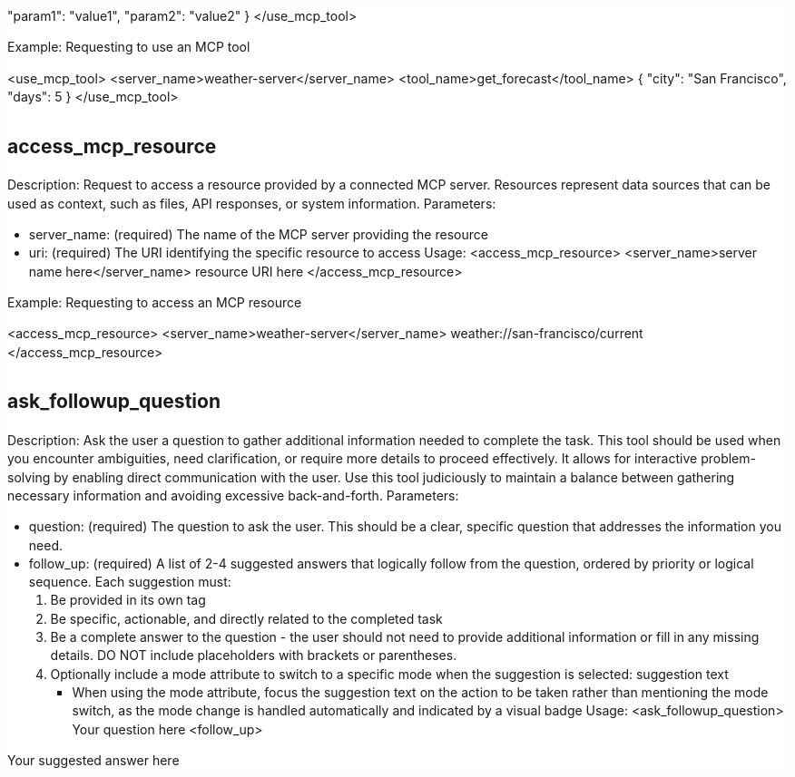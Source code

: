   "param1": "value1",
  "param2": "value2"
}
</arguments>
</use_mcp_tool>

Example: Requesting to use an MCP tool

<use_mcp_tool>
<server_name>weather-server</server_name>
<tool_name>get_forecast</tool_name>
<arguments>
{
  "city": "San Francisco",
  "days": 5
}
</arguments>
</use_mcp_tool>

## access_mcp_resource
Description: Request to access a resource provided by a connected MCP server. Resources represent data sources that can be used as context, such as files, API responses, or system information.
Parameters:
- server_name: (required) The name of the MCP server providing the resource
- uri: (required) The URI identifying the specific resource to access
Usage:
<access_mcp_resource>
<server_name>server name here</server_name>
<uri>resource URI here</uri>
</access_mcp_resource>

Example: Requesting to access an MCP resource

<access_mcp_resource>
<server_name>weather-server</server_name>
<uri>weather://san-francisco/current</uri>
</access_mcp_resource>

## ask_followup_question
Description: Ask the user a question to gather additional information needed to complete the task. This tool should be used when you encounter ambiguities, need clarification, or require more details to proceed effectively. It allows for interactive problem-solving by enabling direct communication with the user. Use this tool judiciously to maintain a balance between gathering necessary information and avoiding excessive back-and-forth.
Parameters:
- question: (required) The question to ask the user. This should be a clear, specific question that addresses the information you need.
- follow_up: (required) A list of 2-4 suggested answers that logically follow from the question, ordered by priority or logical sequence. Each suggestion must:
  1. Be provided in its own <suggest> tag
  2. Be specific, actionable, and directly related to the completed task
  3. Be a complete answer to the question - the user should not need to provide additional information or fill in any missing details. DO NOT include placeholders with brackets or parentheses.
  4. Optionally include a mode attribute to switch to a specific mode when the suggestion is selected: <suggest mode="mode-slug">suggestion text</suggest>
     - When using the mode attribute, focus the suggestion text on the action to be taken rather than mentioning the mode switch, as the mode change is handled automatically and indicated by a visual badge
Usage:
<ask_followup_question>
<question>Your question here</question>
<follow_up>
<suggest>
Your suggested answer here